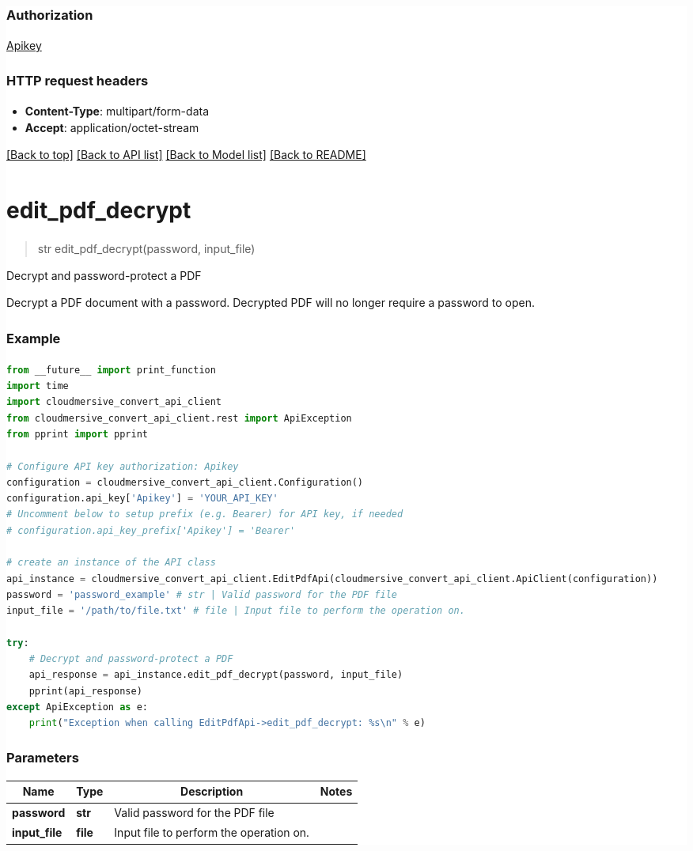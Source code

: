### Authorization

[Apikey](../README.md#Apikey)

### HTTP request headers

 - **Content-Type**: multipart/form-data
 - **Accept**: application/octet-stream

[[Back to top]](#) [[Back to API list]](../README.md#documentation-for-api-endpoints) [[Back to Model list]](../README.md#documentation-for-models) [[Back to README]](../README.md)

# **edit_pdf_decrypt**
> str edit_pdf_decrypt(password, input_file)

Decrypt and password-protect a PDF

Decrypt a PDF document with a password.  Decrypted PDF will no longer require a password to open.

### Example
```python
from __future__ import print_function
import time
import cloudmersive_convert_api_client
from cloudmersive_convert_api_client.rest import ApiException
from pprint import pprint

# Configure API key authorization: Apikey
configuration = cloudmersive_convert_api_client.Configuration()
configuration.api_key['Apikey'] = 'YOUR_API_KEY'
# Uncomment below to setup prefix (e.g. Bearer) for API key, if needed
# configuration.api_key_prefix['Apikey'] = 'Bearer'

# create an instance of the API class
api_instance = cloudmersive_convert_api_client.EditPdfApi(cloudmersive_convert_api_client.ApiClient(configuration))
password = 'password_example' # str | Valid password for the PDF file
input_file = '/path/to/file.txt' # file | Input file to perform the operation on.

try:
    # Decrypt and password-protect a PDF
    api_response = api_instance.edit_pdf_decrypt(password, input_file)
    pprint(api_response)
except ApiException as e:
    print("Exception when calling EditPdfApi->edit_pdf_decrypt: %s\n" % e)
```

### Parameters

Name | Type | Description  | Notes
------------- | ------------- | ------------- | -------------
 **password** | **str**| Valid password for the PDF file | 
 **input_file** | **file**| Input file to perform the operation on. | 
